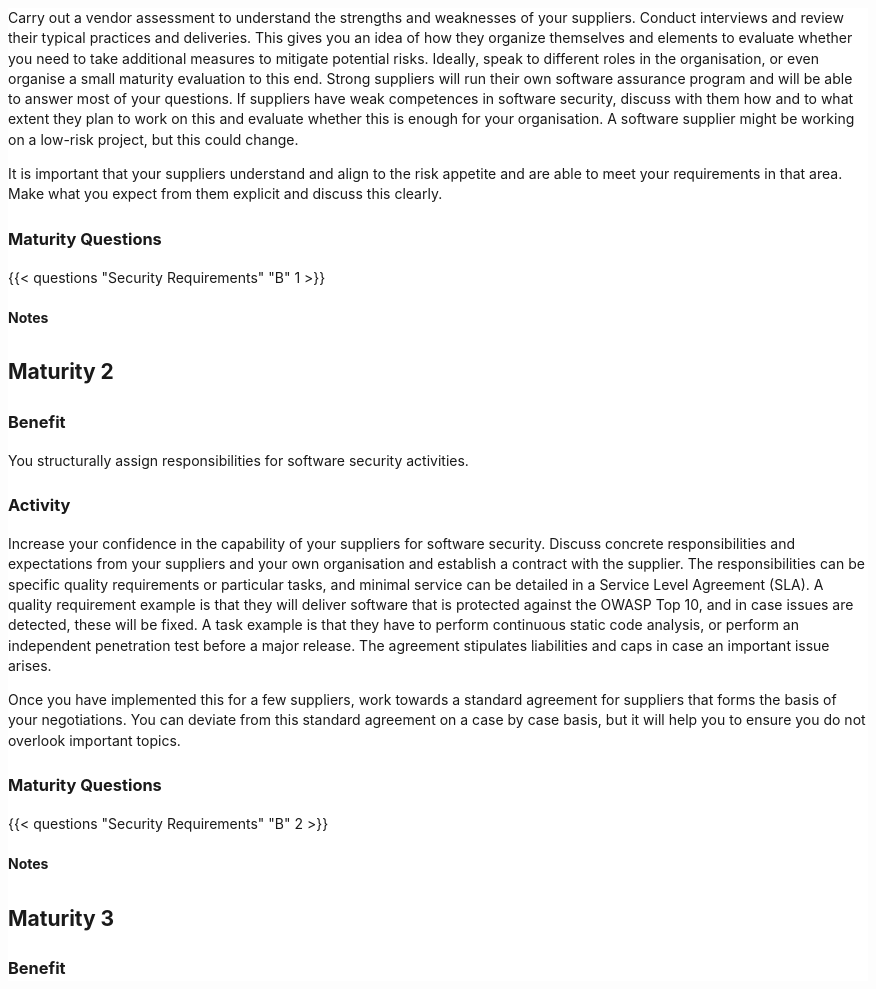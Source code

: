 Carry out a vendor assessment to understand the strengths and weaknesses of your suppliers. Conduct interviews and review their typical practices and deliveries. This gives you an idea of how they organize themselves and elements to evaluate whether you need to take additional measures to mitigate potential risks. Ideally, speak to different roles in the organisation, or even organise a small maturity evaluation to this end. Strong suppliers will run their own software assurance program and will be able to answer most of your questions. If suppliers have weak competences in software security, discuss with them how and to what extent they plan to work on this and evaluate whether this is enough for your organisation. A software supplier might be working on a low-risk project, but this could change.

It is important that your suppliers understand and align to the risk appetite and are able to meet your requirements in that area. Make what you expect from them explicit and discuss this clearly.


### Maturity Questions

{{< questions "Security Requirements" "B" 1 >}}

#### Notes



## Maturity 2

### Benefit

You structurally assign responsibilities for software security activities.

### Activity

Increase your confidence in the capability of your suppliers for software security. Discuss concrete responsibilities and expectations from your suppliers and your own organisation and establish a contract with the supplier. The responsibilities can be specific quality requirements or particular tasks, and minimal service can be detailed in a Service Level Agreement (SLA). A quality requirement example is that they will deliver software that is protected against the OWASP Top 10, and in case issues are detected, these will be fixed. A task example is that they have to perform continuous static code analysis, or perform an independent penetration test before a major release. The agreement stipulates liabilities and caps in case an important issue arises.

Once you have implemented this for a few suppliers, work towards a standard agreement for suppliers that forms the basis of your negotiations. You can deviate from this standard agreement on a case by case basis, but it will help you to ensure you do not overlook important topics.


### Maturity Questions

{{< questions "Security Requirements" "B" 2 >}}

#### Notes



## Maturity 3

### Benefit
